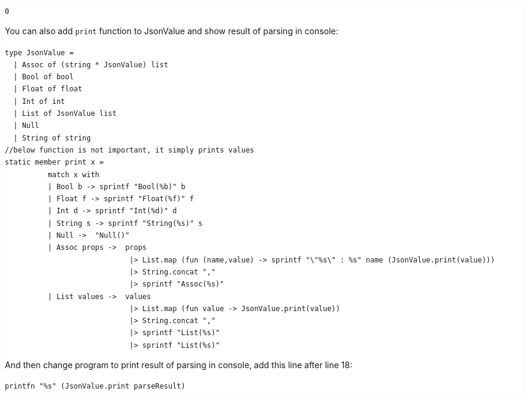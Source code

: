     0

You can also add ``print`` function to JsonValue and show result of parsing in console:

    type JsonValue = 
      | Assoc of (string * JsonValue) list
      | Bool of bool
      | Float of float
      | Int of int
      | List of JsonValue list
      | Null
      | String of string
    //below function is not important, it simply prints values 
    static member print x = 
              match x with
              | Bool b -> sprintf "Bool(%b)" b
              | Float f -> sprintf "Float(%f)" f
              | Int d -> sprintf "Int(%d)" d
              | String s -> sprintf "String(%s)" s
              | Null ->  "Null()"
              | Assoc props ->  props 
                                 |> List.map (fun (name,value) -> sprintf "\"%s\" : %s" name (JsonValue.print(value))) 
                                 |> String.concat ","
                                 |> sprintf "Assoc(%s)"
              | List values ->  values
                                 |> List.map (fun value -> JsonValue.print(value)) 
                                 |> String.concat ","
                                 |> sprintf "List(%s)"
                                 |> sprintf "List(%s)"

And then change program to print result of parsing in console, add this line after line 18:

    printfn "%s" (JsonValue.print parseResult)
